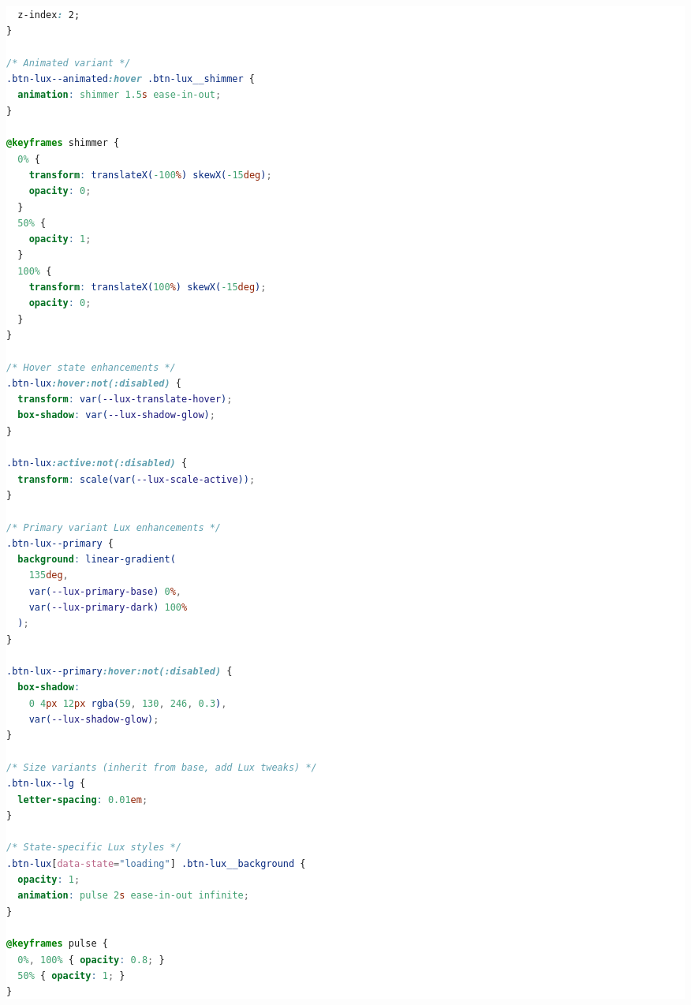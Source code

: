 ```css
  z-index: 2;
}

/* Animated variant */
.btn-lux--animated:hover .btn-lux__shimmer {
  animation: shimmer 1.5s ease-in-out;
}

@keyframes shimmer {
  0% {
    transform: translateX(-100%) skewX(-15deg);
    opacity: 0;
  }
  50% {
    opacity: 1;
  }
  100% {
    transform: translateX(100%) skewX(-15deg);
    opacity: 0;
  }
}

/* Hover state enhancements */
.btn-lux:hover:not(:disabled) {
  transform: var(--lux-translate-hover);
  box-shadow: var(--lux-shadow-glow);
}

.btn-lux:active:not(:disabled) {
  transform: scale(var(--lux-scale-active));
}

/* Primary variant Lux enhancements */
.btn-lux--primary {
  background: linear-gradient(
    135deg,
    var(--lux-primary-base) 0%,
    var(--lux-primary-dark) 100%
  );
}

.btn-lux--primary:hover:not(:disabled) {
  box-shadow:
    0 4px 12px rgba(59, 130, 246, 0.3),
    var(--lux-shadow-glow);
}

/* Size variants (inherit from base, add Lux tweaks) */
.btn-lux--lg {
  letter-spacing: 0.01em;
}

/* State-specific Lux styles */
.btn-lux[data-state="loading"] .btn-lux__background {
  opacity: 1;
  animation: pulse 2s ease-in-out infinite;
}

@keyframes pulse {
  0%, 100% { opacity: 0.8; }
  50% { opacity: 1; }
}

```

  [key: string]: any;